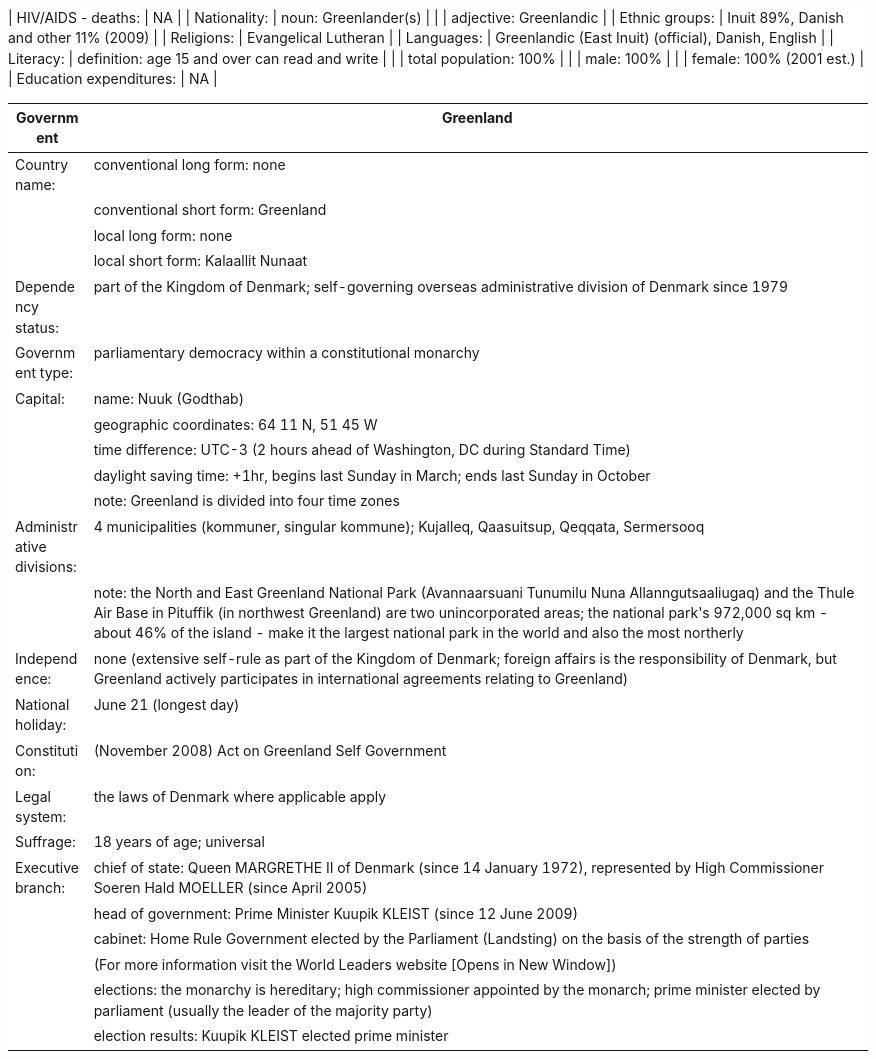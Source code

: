| HIV/AIDS - deaths: | NA |
| Nationality: | noun: Greenlander(s) |
| | adjective: Greenlandic |
| Ethnic groups: | Inuit 89%, Danish and other 11% (2009) |
| Religions: | Evangelical Lutheran |
| Languages: | Greenlandic (East Inuit) (official), Danish, English |
| Literacy: | definition: age 15 and over can read and write |
| | total population: 100% |
| | male: 100% |
| | female: 100% (2001 est.) |
| Education expenditures: | NA |


| Government | Greenland |
| --- | --- |
| Country name: | conventional long form: none |
| | conventional short form: Greenland |
| | local long form: none |
| | local short form: Kalaallit Nunaat |
| Dependency status: | part of the Kingdom of Denmark; self-governing overseas administrative division of Denmark since 1979 |
| Government type: | parliamentary democracy within a constitutional monarchy |
| Capital: | name: Nuuk (Godthab) |
| | geographic coordinates: 64 11 N, 51 45 W |
| | time difference: UTC-3 (2 hours ahead of Washington, DC during Standard Time) |
| | daylight saving time: +1hr, begins last Sunday in March; ends last Sunday in October |
| | note: Greenland is divided into four time zones |
| Administrative divisions: | 4 municipalities (kommuner, singular kommune); Kujalleq, Qaasuitsup, Qeqqata, Sermersooq |
| | note: the North and East Greenland National Park (Avannaarsuani Tunumilu Nuna Allanngutsaaliugaq) and the Thule Air Base in Pituffik (in northwest Greenland) are two unincorporated areas; the national park's 972,000 sq km - about 46% of the island - make it the largest national park in the world and also the most northerly |
| Independence: | none (extensive self-rule as part of the Kingdom of Denmark; foreign affairs is the responsibility of Denmark, but Greenland actively participates in international agreements relating to Greenland) |
| National holiday: | June 21 (longest day) |
| Constitution: | (November 2008) Act on Greenland Self Government |
| Legal system: | the laws of Denmark where applicable apply |
| Suffrage: | 18 years of age; universal |
| Executive branch: | chief of state: Queen MARGRETHE II of Denmark (since 14 January 1972), represented by High Commissioner Soeren Hald MOELLER (since April 2005) |
| | head of government: Prime Minister Kuupik KLEIST (since 12 June 2009) |
| | cabinet: Home Rule Government elected by the Parliament (Landsting) on the basis of the strength of parties |
| | (For more information visit the World Leaders website [Opens in New Window]) |
| | elections: the monarchy is hereditary; high commissioner appointed by the monarch; prime minister elected by parliament (usually the leader of the majority party) |
| | election results: Kuupik KLEIST elected prime minister |